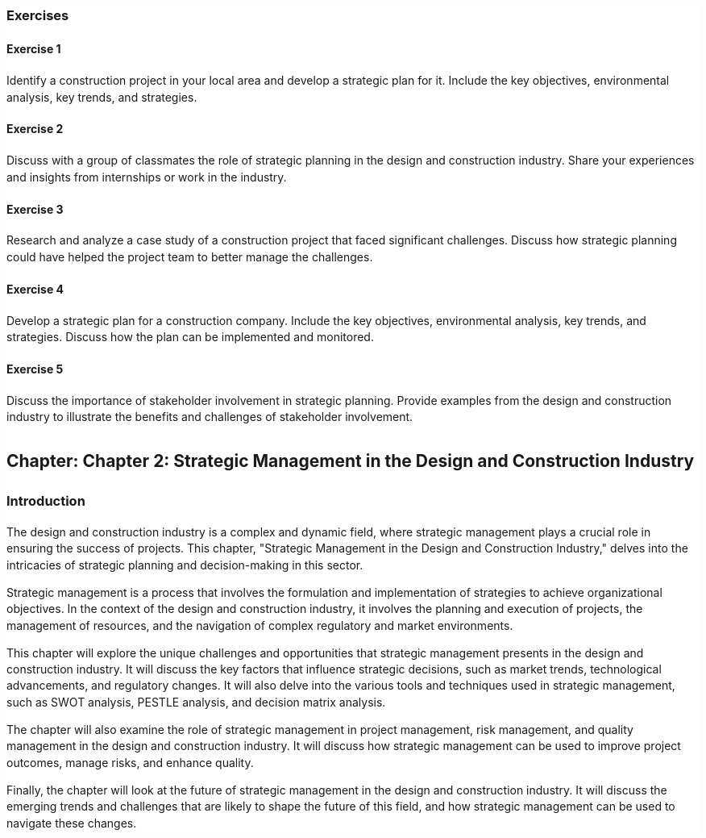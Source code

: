 ### Exercises

#### Exercise 1
Identify a construction project in your local area and develop a strategic plan for it. Include the key objectives, environmental analysis, key trends, and strategies.

#### Exercise 2
Discuss with a group of classmates the role of strategic planning in the design and construction industry. Share your experiences and insights from internships or work in the industry.

#### Exercise 3
Research and analyze a case study of a construction project that faced significant challenges. Discuss how strategic planning could have helped the project team to better manage the challenges.

#### Exercise 4
Develop a strategic plan for a construction company. Include the key objectives, environmental analysis, key trends, and strategies. Discuss how the plan can be implemented and monitored.

#### Exercise 5
Discuss the importance of stakeholder involvement in strategic planning. Provide examples from the design and construction industry to illustrate the benefits and challenges of stakeholder involvement.

## Chapter: Chapter 2: Strategic Management in the Design and Construction Industry

### Introduction

The design and construction industry is a complex and dynamic field, where strategic management plays a crucial role in ensuring the success of projects. This chapter, "Strategic Management in the Design and Construction Industry," delves into the intricacies of strategic planning and decision-making in this sector. 

Strategic management is a process that involves the formulation and implementation of strategies to achieve organizational objectives. In the context of the design and construction industry, it involves the planning and execution of projects, the management of resources, and the navigation of complex regulatory and market environments. 

This chapter will explore the unique challenges and opportunities that strategic management presents in the design and construction industry. It will discuss the key factors that influence strategic decisions, such as market trends, technological advancements, and regulatory changes. It will also delve into the various tools and techniques used in strategic management, such as SWOT analysis, PESTLE analysis, and decision matrix analysis.

The chapter will also examine the role of strategic management in project management, risk management, and quality management in the design and construction industry. It will discuss how strategic management can be used to improve project outcomes, manage risks, and enhance quality.

Finally, the chapter will look at the future of strategic management in the design and construction industry. It will discuss the emerging trends and challenges that are likely to shape the future of this field, and how strategic management can be used to navigate these changes.
